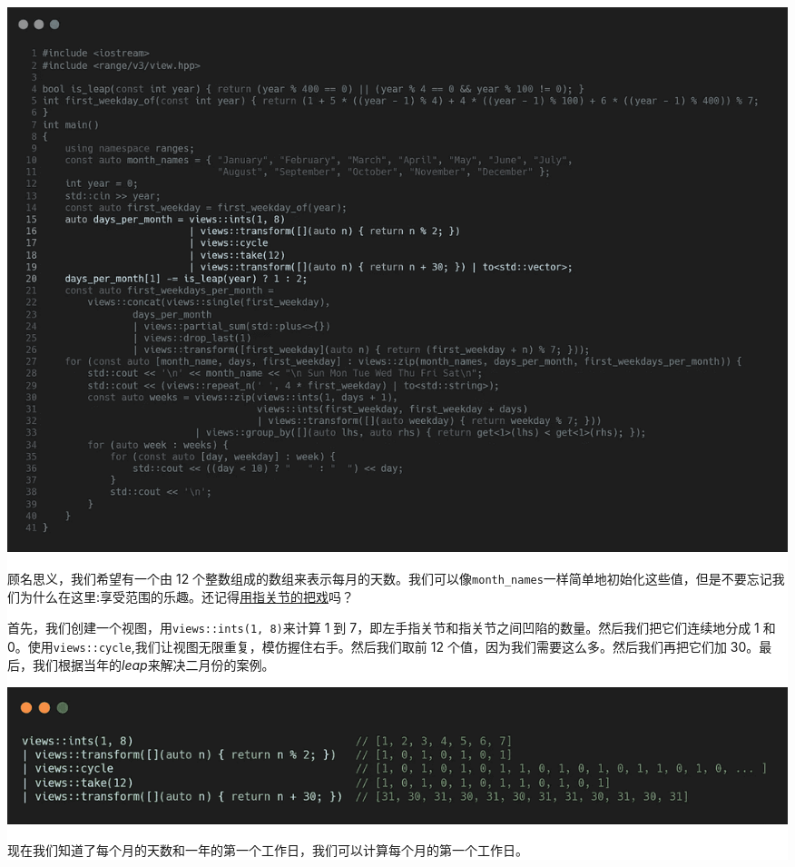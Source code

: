 ![](img/b0c57f2f1795f3135b1e1992960d5dd6.png)

顾名思义，我们希望有一个由 12 个整数组成的数组来表示每月的天数。我们可以像`month_names`一样简单地初始化这些值，但是不要忘记我们为什么在这里:享受范围的乐趣。还记得[用指关节的把戏](https://en.wikipedia.org/wiki/Knuckle_mnemonic)吗？

首先，我们创建一个视图，用`views::ints(1, 8)`来计算 1 到 7，即左手指关节和指关节之间凹陷的数量。然后我们把它们连续地分成 1 和 0。使用`views::cycle`,我们让视图无限重复，模仿握住右手。然后我们取前 12 个值，因为我们需要这么多。然后我们再把它们加 30。最后，我们根据当年的*leap*来解决二月份的案例。

![](img/6e357285f495dd5f70bbe28ebef43a07.png)

现在我们知道了每个月的天数和一年的第一个工作日，我们可以计算每个月的第一个工作日。
